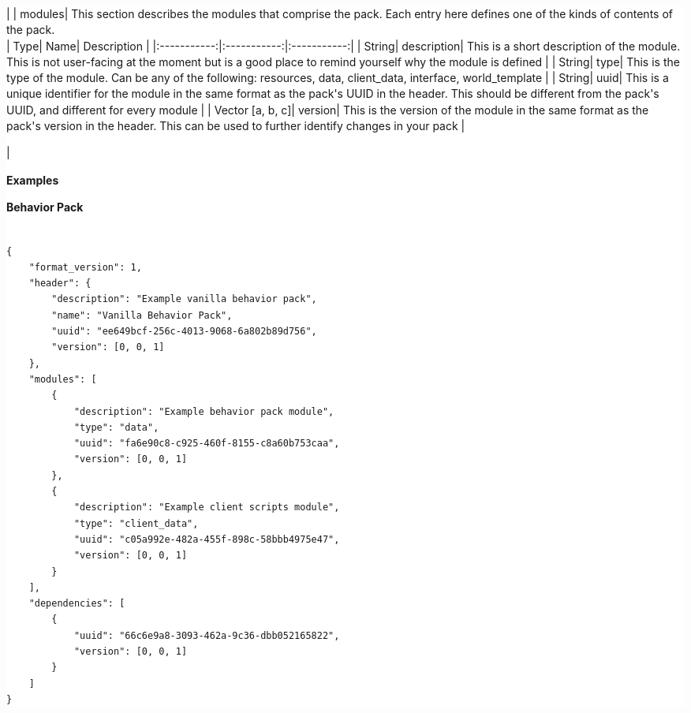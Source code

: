 
 |
| modules| This section describes the modules that comprise the pack. Each entry here defines one of the kinds of contents of the pack.<br/>| Type| Name| Description |
|:-----------:|:-----------:|:-----------:|
| String| description| This is a short description of the module. This is not user-facing at the moment but is a good place to remind yourself why the module is defined |
| String| type| This is the type of the module. Can be any of the following: resources, data, client_data, interface, world_template |
| String| uuid| This is a unique identifier for the module in the same format as the pack's UUID in the header. This should be different from the pack's UUID, and different for every module |
| Vector [a, b, c]| version| This is the version of the module in the same format as the pack's version in the header. This can be used to further identify changes in your pack |


 |


**Examples**

**Behavior Pack**
```

{
    "format_version": 1,
    "header": {
        "description": "Example vanilla behavior pack",
        "name": "Vanilla Behavior Pack",
        "uuid": "ee649bcf-256c-4013-9068-6a802b89d756",
        "version": [0, 0, 1]
    },
    "modules": [
        {
            "description": "Example behavior pack module",
            "type": "data",
            "uuid": "fa6e90c8-c925-460f-8155-c8a60b753caa",
            "version": [0, 0, 1]
        },
        {
            "description": "Example client scripts module",
            "type": "client_data",
            "uuid": "c05a992e-482a-455f-898c-58bbb4975e47",
            "version": [0, 0, 1]
        }
    ],
    "dependencies": [
        {
            "uuid": "66c6e9a8-3093-462a-9c36-dbb052165822",
            "version": [0, 0, 1]
        }
    ]
}

```
